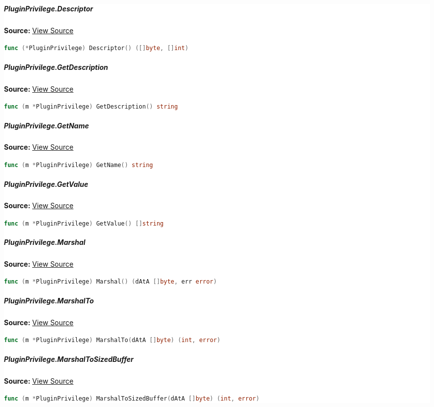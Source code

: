 ##### PluginPrivilege.Descriptor

**Source:** [View Source](https://github.com/docker/docker/blob/v28.3.0/api/types/swarm/runtime/plugin.pb.go#L114)  

```go
func (*PluginPrivilege) Descriptor() ([]byte, []int)
```

##### PluginPrivilege.GetDescription

**Source:** [View Source](https://github.com/docker/docker/blob/v28.3.0/api/types/swarm/runtime/plugin.pb.go#L151)  

```go
func (m *PluginPrivilege) GetDescription() string
```

##### PluginPrivilege.GetName

**Source:** [View Source](https://github.com/docker/docker/blob/v28.3.0/api/types/swarm/runtime/plugin.pb.go#L144)  

```go
func (m *PluginPrivilege) GetName() string
```

##### PluginPrivilege.GetValue

**Source:** [View Source](https://github.com/docker/docker/blob/v28.3.0/api/types/swarm/runtime/plugin.pb.go#L158)  

```go
func (m *PluginPrivilege) GetValue() []string
```

##### PluginPrivilege.Marshal

**Source:** [View Source](https://github.com/docker/docker/blob/v28.3.0/api/types/swarm/runtime/plugin.pb.go#L261)  

```go
func (m *PluginPrivilege) Marshal() (dAtA []byte, err error)
```

##### PluginPrivilege.MarshalTo

**Source:** [View Source](https://github.com/docker/docker/blob/v28.3.0/api/types/swarm/runtime/plugin.pb.go#L271)  

```go
func (m *PluginPrivilege) MarshalTo(dAtA []byte) (int, error)
```

##### PluginPrivilege.MarshalToSizedBuffer

**Source:** [View Source](https://github.com/docker/docker/blob/v28.3.0/api/types/swarm/runtime/plugin.pb.go#L276)  

```go
func (m *PluginPrivilege) MarshalToSizedBuffer(dAtA []byte) (int, error)
```
